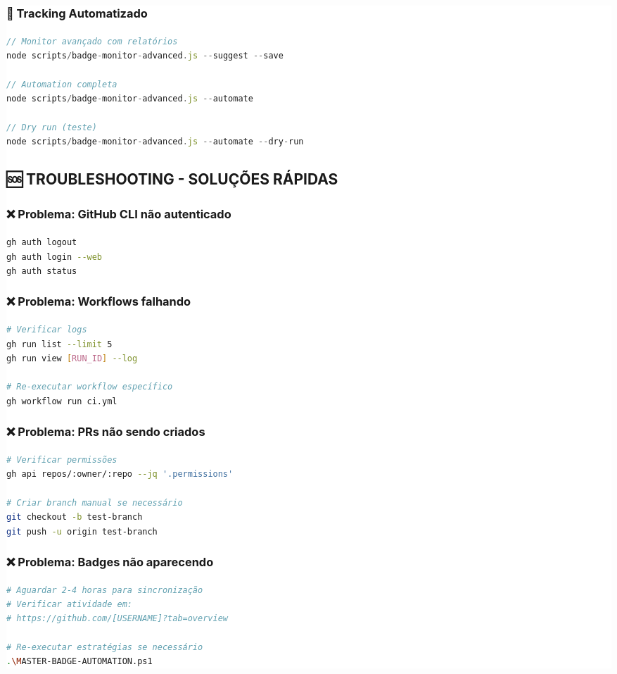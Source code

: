 ### 🎯 Tracking Automatizado
```javascript
// Monitor avançado com relatórios
node scripts/badge-monitor-advanced.js --suggest --save

// Automation completa
node scripts/badge-monitor-advanced.js --automate

// Dry run (teste)
node scripts/badge-monitor-advanced.js --automate --dry-run
```

## 🆘 TROUBLESHOOTING - SOLUÇÕES RÁPIDAS

### ❌ Problema: GitHub CLI não autenticado
```bash
gh auth logout
gh auth login --web
gh auth status
```

### ❌ Problema: Workflows falhando
```bash
# Verificar logs
gh run list --limit 5
gh run view [RUN_ID] --log

# Re-executar workflow específico
gh workflow run ci.yml
```

### ❌ Problema: PRs não sendo criados
```bash
# Verificar permissões
gh api repos/:owner/:repo --jq '.permissions'

# Criar branch manual se necessário
git checkout -b test-branch
git push -u origin test-branch
```

### ❌ Problema: Badges não aparecendo
```bash
# Aguardar 2-4 horas para sincronização
# Verificar atividade em:
# https://github.com/[USERNAME]?tab=overview

# Re-executar estratégias se necessário
.\MASTER-BADGE-AUTOMATION.ps1
```
